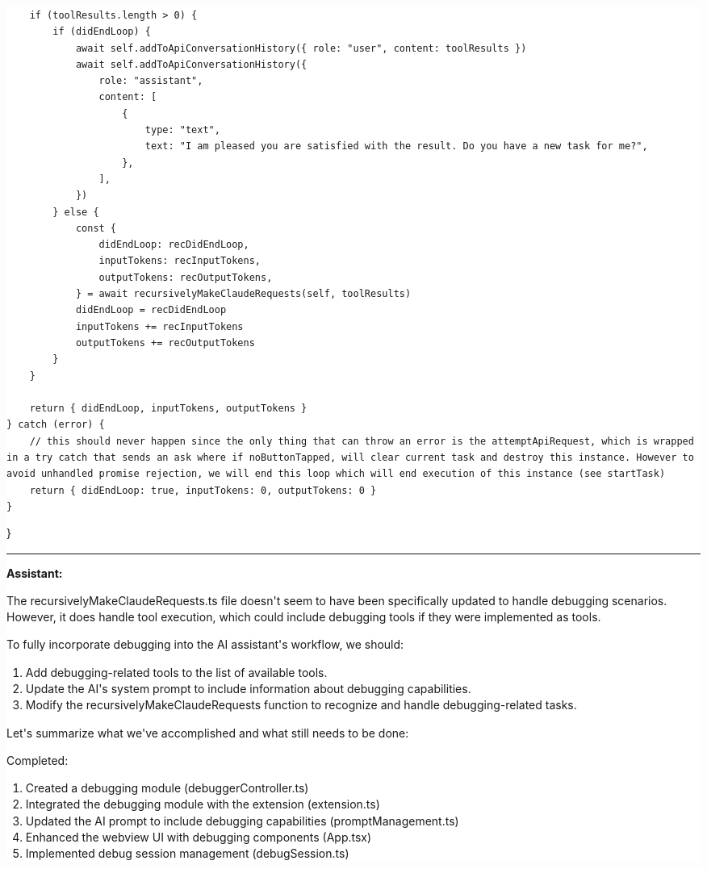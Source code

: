         if (toolResults.length > 0) {
            if (didEndLoop) {
                await self.addToApiConversationHistory({ role: "user", content: toolResults })
                await self.addToApiConversationHistory({
                    role: "assistant",
                    content: [
                        {
                            type: "text",
                            text: "I am pleased you are satisfied with the result. Do you have a new task for me?",
                        },
                    ],
                })
            } else {
                const {
                    didEndLoop: recDidEndLoop,
                    inputTokens: recInputTokens,
                    outputTokens: recOutputTokens,
                } = await recursivelyMakeClaudeRequests(self, toolResults)
                didEndLoop = recDidEndLoop
                inputTokens += recInputTokens
                outputTokens += recOutputTokens
            }
        }

        return { didEndLoop, inputTokens, outputTokens }
    } catch (error) {
        // this should never happen since the only thing that can throw an error is the attemptApiRequest, which is wrapped in a try catch that sends an ask where if noButtonTapped, will clear current task and destroy this instance. However to avoid unhandled promise rejection, we will end this loop which will end execution of this instance (see startTask)
        return { didEndLoop: true, inputTokens: 0, outputTokens: 0 }
    }
}

---

**Assistant:**

<thinking>
The recursivelyMakeClaudeRequests.ts file doesn't seem to have been specifically updated to handle debugging scenarios. However, it does handle tool execution, which could include debugging tools if they were implemented as tools.

To fully incorporate debugging into the AI assistant's workflow, we should:

1. Add debugging-related tools to the list of available tools.
2. Update the AI's system prompt to include information about debugging capabilities.
3. Modify the recursivelyMakeClaudeRequests function to recognize and handle debugging-related tasks.

Let's summarize what we've accomplished and what still needs to be done:

Completed:
1. Created a debugging module (debuggerController.ts)
2. Integrated the debugging module with the extension (extension.ts)
3. Updated the AI prompt to include debugging capabilities (promptManagement.ts)
4. Enhanced the webview UI with debugging components (App.tsx)
5. Implemented debug session management (debugSession.ts)
